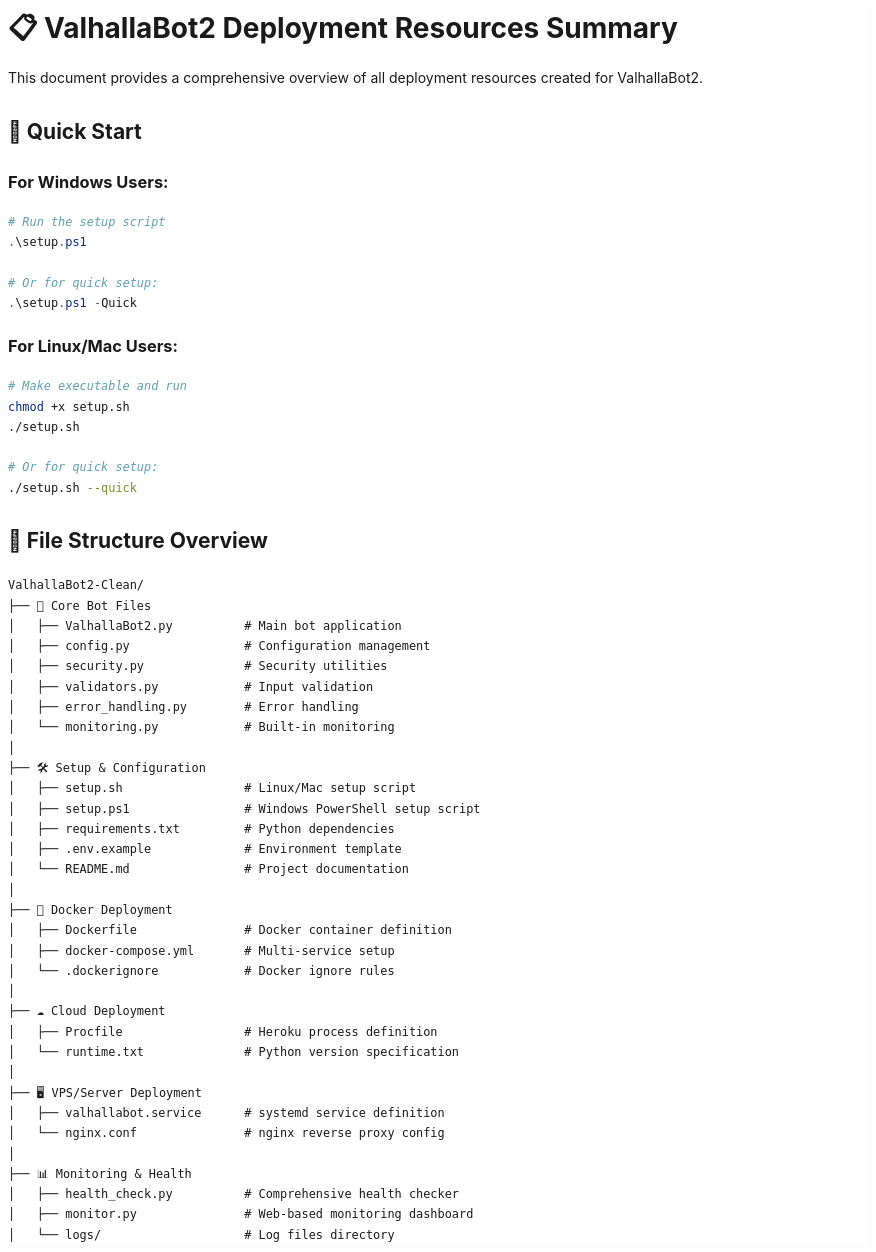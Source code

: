 # 📋 ValhallaBot2 Deployment Resources Summary

This document provides a comprehensive overview of all deployment resources created for ValhallaBot2.

## 🎯 Quick Start

### For Windows Users:
```powershell
# Run the setup script
.\setup.ps1

# Or for quick setup:
.\setup.ps1 -Quick
```

### For Linux/Mac Users:
```bash
# Make executable and run
chmod +x setup.sh
./setup.sh

# Or for quick setup:
./setup.sh --quick
```

## 📂 File Structure Overview

```
ValhallaBot2-Clean/
├── 🤖 Core Bot Files
│   ├── ValhallaBot2.py          # Main bot application
│   ├── config.py                # Configuration management
│   ├── security.py              # Security utilities
│   ├── validators.py            # Input validation
│   ├── error_handling.py        # Error handling
│   └── monitoring.py            # Built-in monitoring
│
├── 🛠️ Setup & Configuration
│   ├── setup.sh                 # Linux/Mac setup script
│   ├── setup.ps1                # Windows PowerShell setup script
│   ├── requirements.txt         # Python dependencies
│   ├── .env.example             # Environment template
│   └── README.md                # Project documentation
│
├── 🐳 Docker Deployment
│   ├── Dockerfile               # Docker container definition
│   ├── docker-compose.yml       # Multi-service setup
│   └── .dockerignore            # Docker ignore rules
│
├── ☁️ Cloud Deployment
│   ├── Procfile                 # Heroku process definition
│   └── runtime.txt              # Python version specification
│
├── 🖥️ VPS/Server Deployment
│   ├── valhallabot.service      # systemd service definition
│   └── nginx.conf               # nginx reverse proxy config
│
├── 📊 Monitoring & Health
│   ├── health_check.py          # Comprehensive health checker
│   ├── monitor.py               # Web-based monitoring dashboard
│   └── logs/                    # Log files directory
```